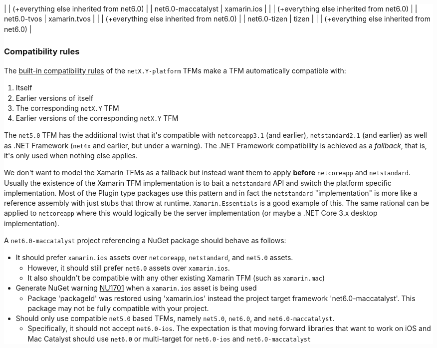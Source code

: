 |                    | (+everything else inherited from net6.0) |
| net6.0-maccatalyst | xamarin.ios                              |
|                    | (+everything else inherited from net6.0) |
| net6.0-tvos        | xamarin.tvos                             |
|                    | (+everything else inherited from net6.0) |
| net6.0-tizen       | tizen                                    |
|                    | (+everything else inherited from net6.0) |


### Compatibility rules

The [built-in compatibility rules][net5.0] of the `netX.Y-platform` TFMs make a
TFM automatically compatible with:

1. Itself
2. Earlier versions of itself
3. The corresponding `netX.Y` TFM
4. Earlier versions of the corresponding `netX.Y` TFM

The `net5.0` TFM has the additional twist that it's compatible with
`netcoreapp3.1` (and earlier), `netstandard2.1` (and earlier) as well as .NET
Framework (`net4x` and earlier, but under a warning). The .NET Framework
compatibility is achieved as a *fallback*, that is, it's only used when nothing
else applies.

We don't want to model the Xamarin TFMs as a fallback but instead want them to
apply **before** `netcoreapp` and `netstandard`. Usually the existence of the
Xamarin TFM implementation is to bait a `netstandard` API and switch the
platform specific implementation. Most of the Plugin type packages use this
pattern and in fact the `netstandard` "implementation" is more like a reference
assembly with just stubs that throw at runtime. `Xamarin.Essentials` is a good
example of this. The same rational can be applied to `netcoreapp` where this
would logically be the server implementation (or maybe a .NET Core 3.x desktop
implementation).

A `net6.0-maccatalyst` project referencing a NuGet package should behave as
follows:

* It should prefer `xamarin.ios` assets over `netcoreapp`, `netstandard`,
  and `net5.0` assets.
    - However, it should still prefer `net6.0` assets over `xamarin.ios`.
    - It also shouldn't be compatible with any other existing Xamarin TFM (such
      as `xamarin.mac`)
* Generate NuGet warning [NU1701] when a `xamarin.ios` asset is being used
    - Package 'packageId' was restored using 'xamarin.ios' instead the project
      target framework 'net6.0-maccatalyst'. This package may not be fully
      compatible with your project.
* Should only use compatible `net5.0` based TFMs, namely `net5.0`, `net6.0`, and
  `net6.0-maccatalyst`.
    - Specifically, it should not accept `net6.0-ios`. The expectation is that
      moving forward libraries that want to work on iOS and Mac Catalyst should
      use `net6.0` or multi-target for `net6.0-ios` and `net6.0-maccatalyst`


[net5.0]: ../../2020/net5/net5.md
[NU1701]: https://docs.microsoft.com/en-us/nuget/reference/errors-and-warnings/nu1701